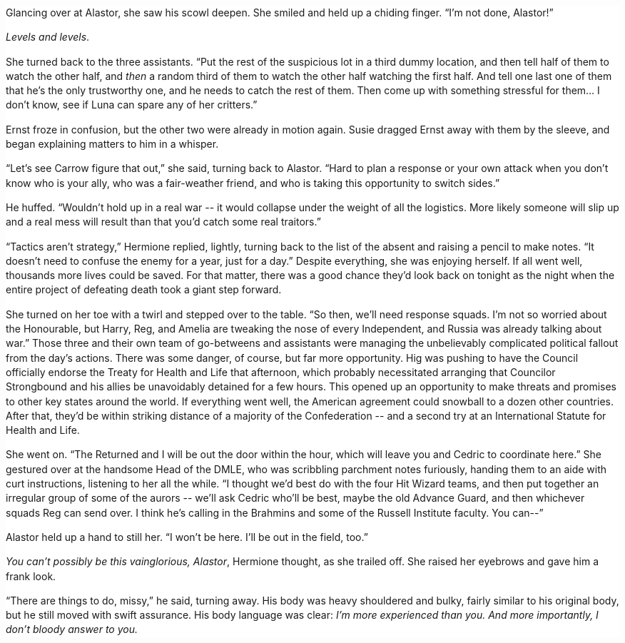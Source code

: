 Glancing over at Alastor, she saw his scowl deepen. She smiled and held up a chiding finger. “I’m not done, Alastor!”

*Levels and levels*.

She turned back to the three assistants. “Put the rest of the suspicious lot in a third dummy location, and then tell half of them to watch the other half, and *then* a random third of them to watch the other half watching the first half. And tell one last one of them that he’s the only trustworthy one, and he needs to catch the rest of them. Then come up with something stressful for them… I don’t know, see if Luna can spare any of her critters.”

Ernst froze in confusion, but the other two were already in motion again. Susie dragged Ernst away with them by the sleeve, and began explaining matters to him in a whisper.

“Let’s see Carrow figure that out,” she said, turning back to Alastor. “Hard to plan a response or your own attack when you don’t know who is your ally, who was a fair-weather friend, and who is taking this opportunity to switch sides.”

He huffed. “Wouldn’t hold up in a real war -- it would collapse under the weight of all the logistics. More likely someone will slip up and a real mess will result than that you’d catch some real traitors.”

“Tactics aren’t strategy,” Hermione replied, lightly, turning back to the list of the absent and raising a pencil to make notes. “It doesn’t need to confuse the enemy for a year, just for a day.” Despite everything, she was enjoying herself. If all went well, thousands more lives could be saved. For that matter, there was a good chance they’d look back on tonight as the night when the entire project of defeating death took a giant step forward.

She turned on her toe with a twirl and stepped over to the table. “So then, we’ll need response squads. I’m not so worried about the Honourable, but Harry, Reg, and Amelia are tweaking the nose of every Independent, and Russia was already talking about war.” Those three and their own team of go-betweens and assistants were managing the unbelievably complicated political fallout from the day’s actions. There was some danger, of course, but far more opportunity. Hig was pushing to have the Council officially endorse the Treaty for Health and Life that afternoon, which probably necessitated arranging that Councilor Strongbound and his allies be unavoidably detained for a few hours. This opened up an opportunity to make threats and promises to other key states around the world. If everything went well, the American agreement could snowball to a dozen other countries. After that, they’d be within striking distance of a majority of the Confederation -- and a second try at an International Statute for Health and Life.

She went on. “The Returned and I will be out the door within the hour, which will leave you and Cedric to coordinate here.” She gestured over at the handsome Head of the DMLE, who was scribbling parchment notes furiously, handing them to an aide with curt instructions, listening to her all the while. “I thought we’d best do with the four Hit Wizard teams, and then put together an irregular group of some of the aurors -- we’ll ask Cedric who’ll be best, maybe the old Advance Guard, and then whichever squads Reg can send over. I think he’s calling in the Brahmins and some of the Russell Institute faculty. You can--”

Alastor held up a hand to still her. “I won’t be here. I’ll be out in the field, too.”

*You can’t possibly be this vainglorious, Alastor*, Hermione thought, as she trailed off. She raised her eyebrows and gave him a frank look.

“There are things to do, missy,” he said, turning away. His body was heavy shouldered and bulky, fairly similar to his original body, but he still moved with swift assurance. His body language was clear: *I’m more experienced than you. And more importantly, I don’t bloody answer to you.*
